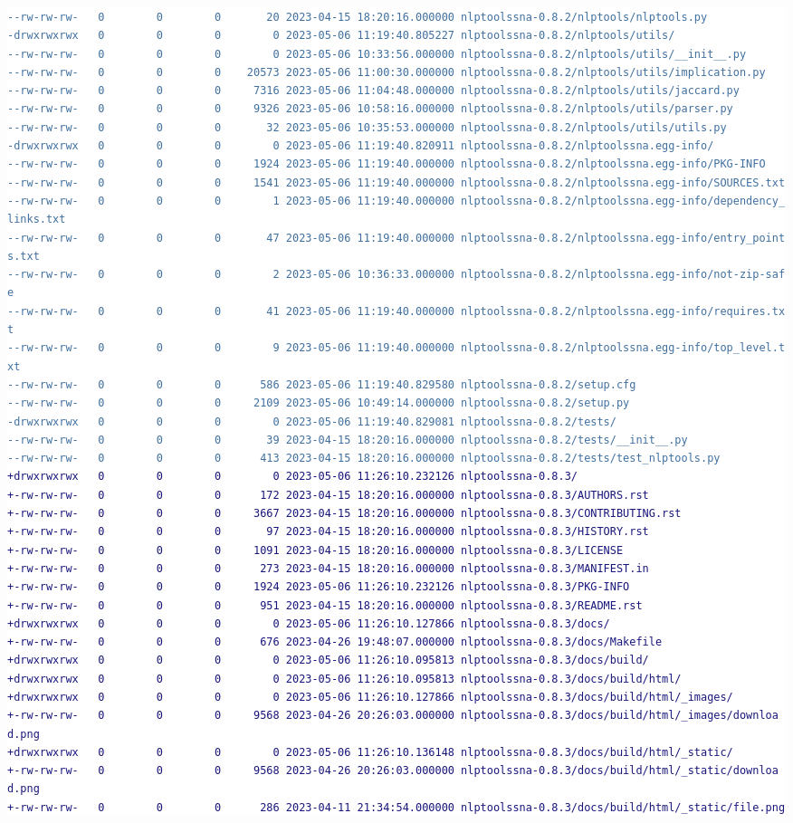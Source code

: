 ```diff
--rw-rw-rw-   0        0        0       20 2023-04-15 18:20:16.000000 nlptoolssna-0.8.2/nlptools/nlptools.py
-drwxrwxrwx   0        0        0        0 2023-05-06 11:19:40.805227 nlptoolssna-0.8.2/nlptools/utils/
--rw-rw-rw-   0        0        0        0 2023-05-06 10:33:56.000000 nlptoolssna-0.8.2/nlptools/utils/__init__.py
--rw-rw-rw-   0        0        0    20573 2023-05-06 11:00:30.000000 nlptoolssna-0.8.2/nlptools/utils/implication.py
--rw-rw-rw-   0        0        0     7316 2023-05-06 11:04:48.000000 nlptoolssna-0.8.2/nlptools/utils/jaccard.py
--rw-rw-rw-   0        0        0     9326 2023-05-06 10:58:16.000000 nlptoolssna-0.8.2/nlptools/utils/parser.py
--rw-rw-rw-   0        0        0       32 2023-05-06 10:35:53.000000 nlptoolssna-0.8.2/nlptools/utils/utils.py
-drwxrwxrwx   0        0        0        0 2023-05-06 11:19:40.820911 nlptoolssna-0.8.2/nlptoolssna.egg-info/
--rw-rw-rw-   0        0        0     1924 2023-05-06 11:19:40.000000 nlptoolssna-0.8.2/nlptoolssna.egg-info/PKG-INFO
--rw-rw-rw-   0        0        0     1541 2023-05-06 11:19:40.000000 nlptoolssna-0.8.2/nlptoolssna.egg-info/SOURCES.txt
--rw-rw-rw-   0        0        0        1 2023-05-06 11:19:40.000000 nlptoolssna-0.8.2/nlptoolssna.egg-info/dependency_links.txt
--rw-rw-rw-   0        0        0       47 2023-05-06 11:19:40.000000 nlptoolssna-0.8.2/nlptoolssna.egg-info/entry_points.txt
--rw-rw-rw-   0        0        0        2 2023-05-06 10:36:33.000000 nlptoolssna-0.8.2/nlptoolssna.egg-info/not-zip-safe
--rw-rw-rw-   0        0        0       41 2023-05-06 11:19:40.000000 nlptoolssna-0.8.2/nlptoolssna.egg-info/requires.txt
--rw-rw-rw-   0        0        0        9 2023-05-06 11:19:40.000000 nlptoolssna-0.8.2/nlptoolssna.egg-info/top_level.txt
--rw-rw-rw-   0        0        0      586 2023-05-06 11:19:40.829580 nlptoolssna-0.8.2/setup.cfg
--rw-rw-rw-   0        0        0     2109 2023-05-06 10:49:14.000000 nlptoolssna-0.8.2/setup.py
-drwxrwxrwx   0        0        0        0 2023-05-06 11:19:40.829081 nlptoolssna-0.8.2/tests/
--rw-rw-rw-   0        0        0       39 2023-04-15 18:20:16.000000 nlptoolssna-0.8.2/tests/__init__.py
--rw-rw-rw-   0        0        0      413 2023-04-15 18:20:16.000000 nlptoolssna-0.8.2/tests/test_nlptools.py
+drwxrwxrwx   0        0        0        0 2023-05-06 11:26:10.232126 nlptoolssna-0.8.3/
+-rw-rw-rw-   0        0        0      172 2023-04-15 18:20:16.000000 nlptoolssna-0.8.3/AUTHORS.rst
+-rw-rw-rw-   0        0        0     3667 2023-04-15 18:20:16.000000 nlptoolssna-0.8.3/CONTRIBUTING.rst
+-rw-rw-rw-   0        0        0       97 2023-04-15 18:20:16.000000 nlptoolssna-0.8.3/HISTORY.rst
+-rw-rw-rw-   0        0        0     1091 2023-04-15 18:20:16.000000 nlptoolssna-0.8.3/LICENSE
+-rw-rw-rw-   0        0        0      273 2023-04-15 18:20:16.000000 nlptoolssna-0.8.3/MANIFEST.in
+-rw-rw-rw-   0        0        0     1924 2023-05-06 11:26:10.232126 nlptoolssna-0.8.3/PKG-INFO
+-rw-rw-rw-   0        0        0      951 2023-04-15 18:20:16.000000 nlptoolssna-0.8.3/README.rst
+drwxrwxrwx   0        0        0        0 2023-05-06 11:26:10.127866 nlptoolssna-0.8.3/docs/
+-rw-rw-rw-   0        0        0      676 2023-04-26 19:48:07.000000 nlptoolssna-0.8.3/docs/Makefile
+drwxrwxrwx   0        0        0        0 2023-05-06 11:26:10.095813 nlptoolssna-0.8.3/docs/build/
+drwxrwxrwx   0        0        0        0 2023-05-06 11:26:10.095813 nlptoolssna-0.8.3/docs/build/html/
+drwxrwxrwx   0        0        0        0 2023-05-06 11:26:10.127866 nlptoolssna-0.8.3/docs/build/html/_images/
+-rw-rw-rw-   0        0        0     9568 2023-04-26 20:26:03.000000 nlptoolssna-0.8.3/docs/build/html/_images/download.png
+drwxrwxrwx   0        0        0        0 2023-05-06 11:26:10.136148 nlptoolssna-0.8.3/docs/build/html/_static/
+-rw-rw-rw-   0        0        0     9568 2023-04-26 20:26:03.000000 nlptoolssna-0.8.3/docs/build/html/_static/download.png
+-rw-rw-rw-   0        0        0      286 2023-04-11 21:34:54.000000 nlptoolssna-0.8.3/docs/build/html/_static/file.png
```